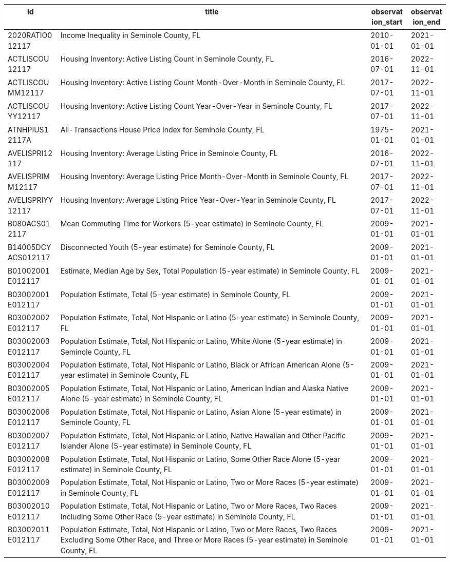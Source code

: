 | id                        | title                                                                                                                                                                        | observation_start   | observation_end   |
|---------------------------|------------------------------------------------------------------------------------------------------------------------------------------------------------------------------|---------------------|-------------------|
| 2020RATIO012117           | Income Inequality in Seminole County, FL                                                                                                                                     | 2010-01-01          | 2021-01-01        |
| ACTLISCOU12117            | Housing Inventory: Active Listing Count in Seminole County, FL                                                                                                               | 2016-07-01          | 2022-11-01        |
| ACTLISCOUMM12117          | Housing Inventory: Active Listing Count Month-Over-Month in Seminole County, FL                                                                                              | 2017-07-01          | 2022-11-01        |
| ACTLISCOUYY12117          | Housing Inventory: Active Listing Count Year-Over-Year in Seminole County, FL                                                                                                | 2017-07-01          | 2022-11-01        |
| ATNHPIUS12117A            | All-Transactions House Price Index for Seminole County, FL                                                                                                                   | 1975-01-01          | 2021-01-01        |
| AVELISPRI12117            | Housing Inventory: Average Listing Price in Seminole County, FL                                                                                                              | 2016-07-01          | 2022-11-01        |
| AVELISPRIMM12117          | Housing Inventory: Average Listing Price Month-Over-Month in Seminole County, FL                                                                                             | 2017-07-01          | 2022-11-01        |
| AVELISPRIYY12117          | Housing Inventory: Average Listing Price Year-Over-Year in Seminole County, FL                                                                                               | 2017-07-01          | 2022-11-01        |
| B080ACS012117             | Mean Commuting Time for Workers (5-year estimate) in Seminole County, FL                                                                                                     | 2009-01-01          | 2021-01-01        |
| B14005DCYACS012117        | Disconnected Youth (5-year estimate) for Seminole County, FL                                                                                                                 | 2009-01-01          | 2021-01-01        |
| B01002001E012117          | Estimate, Median Age by Sex, Total Population (5-year estimate) in Seminole County, FL                                                                                       | 2009-01-01          | 2021-01-01        |
| B03002001E012117          | Population Estimate, Total (5-year estimate) in Seminole County, FL                                                                                                          | 2009-01-01          | 2021-01-01        |
| B03002002E012117          | Population Estimate, Total, Not Hispanic or Latino (5-year estimate) in Seminole County, FL                                                                                  | 2009-01-01          | 2021-01-01        |
| B03002003E012117          | Population Estimate, Total, Not Hispanic or Latino, White Alone (5-year estimate) in Seminole County, FL                                                                     | 2009-01-01          | 2021-01-01        |
| B03002004E012117          | Population Estimate, Total, Not Hispanic or Latino, Black or African American Alone (5-year estimate) in Seminole County, FL                                                 | 2009-01-01          | 2021-01-01        |
| B03002005E012117          | Population Estimate, Total, Not Hispanic or Latino, American Indian and Alaska Native Alone (5-year estimate) in Seminole County, FL                                         | 2009-01-01          | 2021-01-01        |
| B03002006E012117          | Population Estimate, Total, Not Hispanic or Latino, Asian Alone (5-year estimate) in Seminole County, FL                                                                     | 2009-01-01          | 2021-01-01        |
| B03002007E012117          | Population Estimate, Total, Not Hispanic or Latino, Native Hawaiian and Other Pacific Islander Alone (5-year estimate) in Seminole County, FL                                | 2009-01-01          | 2021-01-01        |
| B03002008E012117          | Population Estimate, Total, Not Hispanic or Latino, Some Other Race Alone (5-year estimate) in Seminole County, FL                                                           | 2009-01-01          | 2021-01-01        |
| B03002009E012117          | Population Estimate, Total, Not Hispanic or Latino, Two or More Races (5-year estimate) in Seminole County, FL                                                               | 2009-01-01          | 2021-01-01        |
| B03002010E012117          | Population Estimate, Total, Not Hispanic or Latino, Two or More Races, Two Races Including Some Other Race (5-year estimate) in Seminole County, FL                          | 2009-01-01          | 2021-01-01        |
| B03002011E012117          | Population Estimate, Total, Not Hispanic or Latino, Two or More Races, Two Races Excluding Some Other Race, and Three or More Races (5-year estimate) in Seminole County, FL | 2009-01-01          | 2021-01-01        |